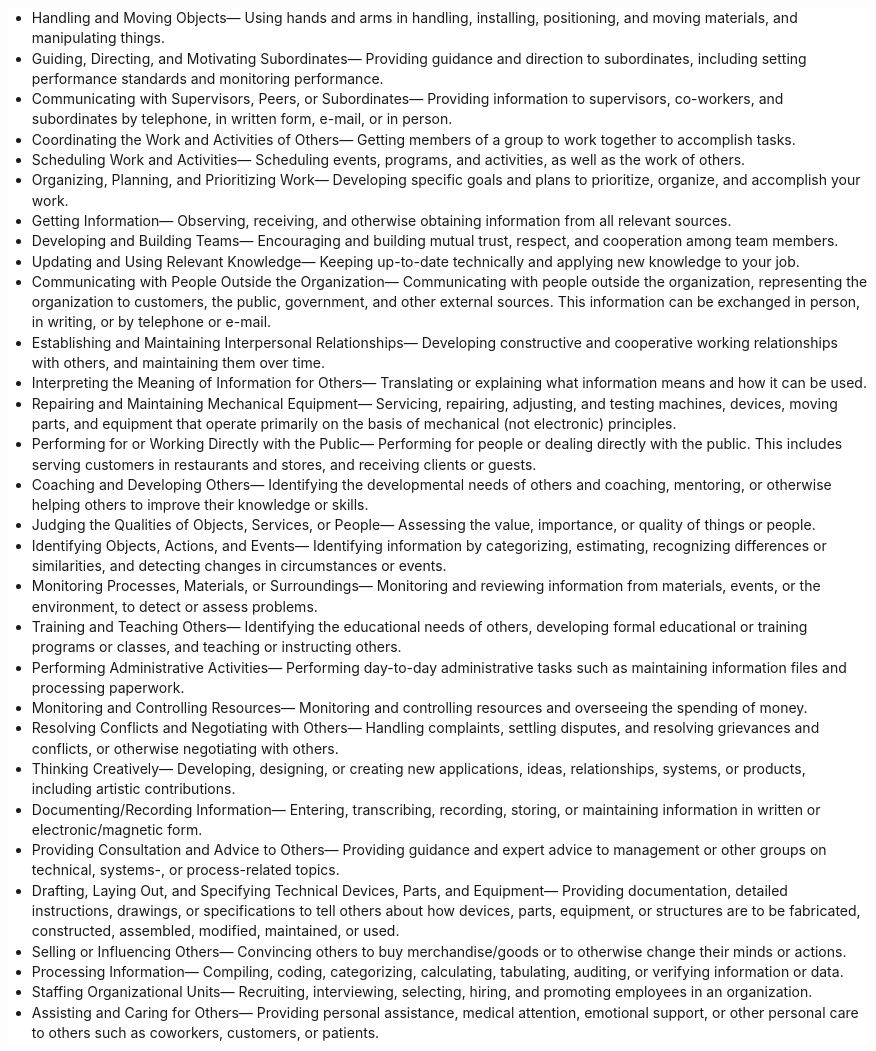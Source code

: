 - Handling and Moving Objects— Using hands and arms in handling, installing, positioning, and moving materials, and manipulating things.
- Guiding, Directing, and Motivating Subordinates— Providing guidance and direction to subordinates, including setting performance standards and monitoring performance.
- Communicating with Supervisors, Peers, or Subordinates— Providing information to supervisors, co-workers, and subordinates by telephone, in written form, e-mail, or in person.
- Coordinating the Work and Activities of Others— Getting members of a group to work together to accomplish tasks.
- Scheduling Work and Activities— Scheduling events, programs, and activities, as well as the work of others.
- Organizing, Planning, and Prioritizing Work— Developing specific goals and plans to prioritize, organize, and accomplish your work.
- Getting Information— Observing, receiving, and otherwise obtaining information from all relevant sources.
- Developing and Building Teams— Encouraging and building mutual trust, respect, and cooperation among team members.
- Updating and Using Relevant Knowledge— Keeping up-to-date technically and applying new knowledge to your job.
- Communicating with People Outside the Organization— Communicating with people outside the organization, representing the organization to customers, the public, government, and other external sources. This information can be exchanged in person, in writing, or by telephone or e-mail.
- Establishing and Maintaining Interpersonal Relationships— Developing constructive and cooperative working relationships with others, and maintaining them over time.
- Interpreting the Meaning of Information for Others— Translating or explaining what information means and how it can be used.
- Repairing and Maintaining Mechanical Equipment— Servicing, repairing, adjusting, and testing machines, devices, moving parts, and equipment that operate primarily on the basis of mechanical (not electronic) principles.
- Performing for or Working Directly with the Public— Performing for people or dealing directly with the public. This includes serving customers in restaurants and stores, and receiving clients or guests.
- Coaching and Developing Others— Identifying the developmental needs of others and coaching, mentoring, or otherwise helping others to improve their knowledge or skills.
- Judging the Qualities of Objects, Services, or People— Assessing the value, importance, or quality of things or people.
- Identifying Objects, Actions, and Events— Identifying information by categorizing, estimating, recognizing differences or similarities, and detecting changes in circumstances or events.
- Monitoring Processes, Materials, or Surroundings— Monitoring and reviewing information from materials, events, or the environment, to detect or assess problems.
- Training and Teaching Others— Identifying the educational needs of others, developing formal educational or training programs or classes, and teaching or instructing others.
- Performing Administrative Activities— Performing day-to-day administrative tasks such as maintaining information files and processing paperwork.
- Monitoring and Controlling Resources— Monitoring and controlling resources and overseeing the spending of money.
- Resolving Conflicts and Negotiating with Others— Handling complaints, settling disputes, and resolving grievances and conflicts, or otherwise negotiating with others.
- Thinking Creatively— Developing, designing, or creating new applications, ideas, relationships, systems, or products, including artistic contributions.
- Documenting/Recording Information— Entering, transcribing, recording, storing, or maintaining information in written or electronic/magnetic form.
- Providing Consultation and Advice to Others— Providing guidance and expert advice to management or other groups on technical, systems-, or process-related topics.
- Drafting, Laying Out, and Specifying Technical Devices, Parts, and Equipment— Providing documentation, detailed instructions, drawings, or specifications to tell others about how devices, parts, equipment, or structures are to be fabricated, constructed, assembled, modified, maintained, or used.
- Selling or Influencing Others— Convincing others to buy merchandise/goods or to otherwise change their minds or actions.
- Processing Information— Compiling, coding, categorizing, calculating, tabulating, auditing, or verifying information or data.
- Staffing Organizational Units— Recruiting, interviewing, selecting, hiring, and promoting employees in an organization.
- Assisting and Caring for Others— Providing personal assistance, medical attention, emotional support, or other personal care to others such as coworkers, customers, or patients.